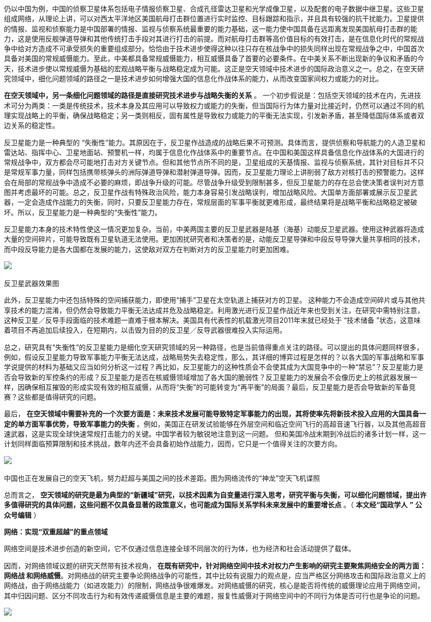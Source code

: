 仍以中国为例，中国的侦察卫星体系包括电子情报侦察卫星、合成孔径雷达卫星和光学成像卫星，以及配套的电子数据中继卫星。这些卫星组成网络，从理论上讲，可以对西太平洋地区美国航母打击群位置进行实时监控、目标跟踪和指示，并且具有较强的抗干扰能力。卫星提供的情报、监视和侦察能力是中国部署的情报、监视与侦察系统最重要的能力基础，这一能力使中国具备在远距离发现美国航母打击群的能力，这是使用反舰弹道导弹和其他传统打击手段对其进行打击的前提。而对航母打击群等高价值目标的有效打击，是在信息化时代的常规战争中给对方造成不可承受损失的重要组成部分。恰恰由于技术进步使得这种以往只存在核战争中的损失同样出现在常规战争之中，中国首次具备对美国的常规威慑能力。至此，中美都具备常规威慑能力，相互威慑具备了首要的必要条件。在中美关系不断出现新的争议和矛盾的今天，技术进步使以常规威慑为基础的宏观战略平衡与战略稳定成为可能。这正是空天领域中技术进步的国际政治意义之一。总之，在空天研究领域中，细化问题领域的路径之一是技术进步如何增强大国的信息化作战体系的能力，从而改变国家间权力或能力的对比。

**在空天领域中，另一条细化问题领域的路径是直接研究技术进步与战略失衡的关系** 。
一个初步假说是：包括空天领域的技术在内，先进技术可分为两类：一类是传统技术，技术本身及其应用可以导致权力或能力的失衡，但当国际行为体力量对比接近时，仍然可以通过不同的机理实现战略上的平衡，确保战略稳定；另一类则相反，固有属性是导致权力或能力的平衡无法实现，引发新矛盾，甚至降低国际体系或者双边关系的稳定性。

反卫星能力是一种典型的
“失衡性”能力。其原因在于，反卫星作战造成的战略后果不可预测。具体而言，提供侦察和导航能力的人造卫星和雷达站、指挥中心、卫星地面站、预警机一样，均属于信息化作战体系中的重要节点。在中国和美国这样具备信息化作战体系的大国进行的常规战争中，双方都会尽可能地打击对方关键节点。但和其他节点所不同的是，卫星组成的天基情报、监视与侦察系统，其针对目标并不只是常规军事力量，同样包括携带核弹头的洲际弹道导弹和潜射弹道导弹。因而，反卫星能力理论上讲削弱了敌方对核打击的预警能力。这样会在局部的常规战争中造成不必要的麻烦，即战争升级的可能。尽管战争升级受到限制甚多，但反卫星能力的存在总会使决策者误判对方意图并考虑最坏的可能。总之，反卫星作战有特殊政治风险，能力本身容易引发战略误判，增加战略风险。大国单方面部署或展示反卫星武器，一定会造成作战能力的失衡，同时，只要反卫星能力存在，常规层面的军事平衡就更难形成，最终结果将是战略平衡和战略稳定被破坏。所以，反卫星能力是一种典型的“失衡性”能力。

反卫星能力本身的技术特性使这一情况更加复杂。当前，中美两国主要的反卫星武器是陆基（海基）动能反卫星武器。使用这种武器将造成大量的空间碎片，可能导致既有卫星轨道无法使用。更加困扰研究者和决策者的是，动能反卫星导弹和中段反导导弹大量共享相同的技术，而中段反导能力是各大国都在发展的能力，这使敌对双方在判断对方的反卫星能力时更加困难。

![](/images/3860/12.png)

反卫星武器效果图

此外，反卫星能力中还包括特殊的空间捕获能力，即使用“捕手”卫星在太空轨道上捕获对方的卫星。
这种能力不会造成空间碎片或与其他共享技术的能力混淆，但仍然会导致能力平衡无法达成并危及战略稳定。利用激光进行反卫星作战近年来也受到关注，在研究中需特别注意，这种反卫星／反导手段面临的技术难题一直难于根本解决。美国具有代表性的机载激光项目2011年末就已经处于
“技术储备 ”状态，这意味着项目不再追加后续投入，在短期内，以击毁为目的的反卫星／反导武器很难投入实际运用。

总之，研究具有“失衡性”的反卫星能力是细化空天研究领域的另一种路径，也是当前值得重点关注的路径。可以提出的具体问题同样很多，例如，假设反卫星能力导致军事能力平衡无法达成，战略局势失去稳定性，那么，其详细的博弈过程是怎样的？以各大国的军事战略和军事学说提供的材料为基础又应当如何分析这一过程？再比如，反卫星能力的这种性质会不会使其成为大国竞争中的一种“禁忌”？反卫星能力是否会导致新的军控条约的形成？反卫星能力是否在核威慑领域增加了各大国的脆弱性？反卫星能力的发展会不会像历史上的核武器发展一样，因确保相互摧毁的形成实现有效的相互威慑，从而将“失衡”的可能转变为“再平衡”的局面？最后，反卫星能力是否会导致新的军备竞赛？这些都是值得研究的问题。

最后，
**在空天领域中需要补充的一个次要方面是：未来技术发展可能导致特定军事能力的出现，其将使率先将新技术投入应用的大国具备一定的单方面军事优势，导致军事能力的失衡**
。例如，美国正在研发试验能够在外层空间和临近空间飞行的高超音速飞行器，以及其他高超音速武器，这是实现全球快速常规打击能力的关键。中国学者较为敏锐地注意到这一问题。
但和美国冷战末期到冷战后的诸多计划一样，这一计划同样面临预算限制和技术挑战，数年内还不会具备初始作战能力，因而，它只是一个值得关注的次要方向。

![](/images/3860/13.png)

中国也正在发展自己的空天飞机，努力赶超与美国之间的技术差距。图为网络流传的“神龙”空天飞机谍照

总而言之，
**空天领域的研究是最为典型的“新疆域”研究，以技术因素为自变量进行深入思考，研究平衡与失衡，可以细化问题领域，提出许多值得研究的具体问题，这些问题不仅具备显著的政策意义，也可能成为国际关系学科未来发展中的重要增长点**
。（ **本文经“国政学人** **”** **公众号编辑** ）

 **网络：实现“双重超越”的重点领域**

网络空间是技术进步创造的新空间，它不仅通过信息连接全球不同层次的行为体，也为经济和社会活动提供了载体。

因而，对网络领域议题的研究天然带有技术视角， **在既有研究中，针对网络空间中技术对权力产生影响的研究主要聚焦网络安全的两方面：网络战
和网络威慑**。对网络战的研究主要争论网络战争的可能性，其中比较有说服力的观点是，应当严格区分网络攻击和国际政治意义上的网络战，由于网络战能力（如进攻能力）的限制，网络战争很难爆发。对网络威慑的研究，核心是能否将传统的威慑理论应用于网络空间，其中归因问题、区分不同攻击行为和有效传递威慑信息是主要的难题，报复性威慑对于网络空间中的不同行为体是否可行也是争论的问题。

![](/images/3860/14.png)
